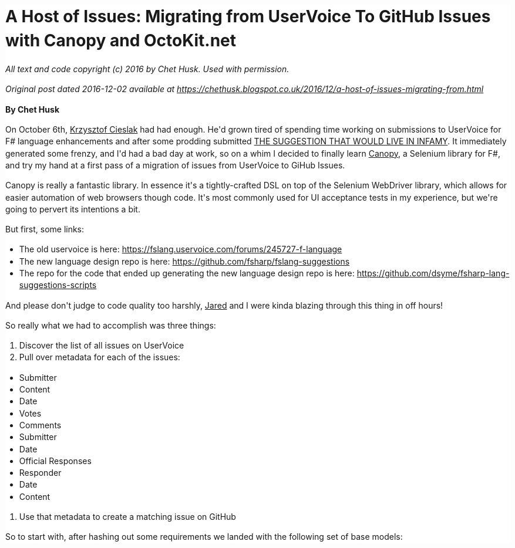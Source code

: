 
# A Host of Issues: Migrating from UserVoice To GitHub Issues with Canopy and OctoKit.net #

*All text and code copyright (c) 2016 by Chet Husk. Used with permission.*

*Original post dated 2016-12-02 available at https://chethusk.blogspot.co.uk/2016/12/a-host-of-issues-migrating-from.html*

**By Chet Husk**


On October 6th, [Krzysztof Cieslak](https://twitter.com/k_cieslak) had had enough. He'd grown tired of spending time working on submissions
to UserVoice for F# language enhancements and after some prodding submitted [THE SUGGESTION THAT WOULD LIVE IN INFAMY](https://fslang.uservoice.com/forums/245727-f-language/suggestions/16529041-close-user-voice-in-favor-of-github-issues).
It immediately generated some frenzy, and I'd had a bad day at work, so on a whim I decided to finally learn [Canopy](https://lefthandedgoat.github.io/canopy/),
a Selenium library for F#, and try my hand at a first pass of a migration of issues from UserVoice to GiHub Issues.

Canopy is really a fantastic library.  In essence it's a tightly-crafted DSL on top of the Selenium WebDriver library, which allows for easier automation of web browsers though code.  It's most commonly used for UI acceptance tests in my experience, but we're going to pervert its intentions a bit.

But first, some links:
* The old uservoice is here: https://fslang.uservoice.com/forums/245727-f-language
* The new language design repo is here: https://github.com/fsharp/fslang-suggestions
* The repo for the code that ended up generating the new language design repo is here: https://github.com/dsyme/fsharp-lang-suggestions-scripts

And please don't judge to code quality too harshly, [Jared](https://twitter.com/cloudroutine) and I were kinda blazing through this thing in off hours!

So really what we had to accomplish was three things:

1. Discover the list of all issues on UserVoice
1. Pull over metadata for each of the issues:
  * Submitter
  * Content
  * Date
  * Votes
  * Comments
  * Submitter
  * Date
  * Official Responses
  * Responder
  * Date
  * Content
1. Use that metadata to create a matching issue on GitHub

So to start with, after hashing out some requirements we landed with the following set of base models:
